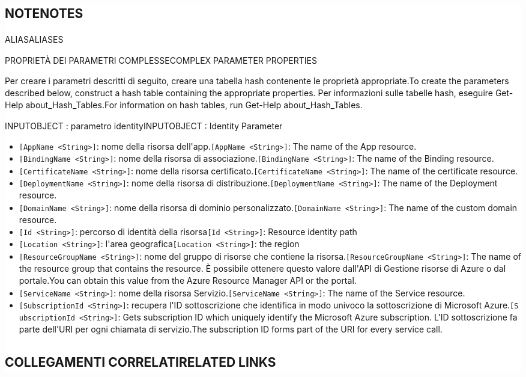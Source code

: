 ## <span data-ttu-id="2e149-147">NOTE</span><span class="sxs-lookup"><span data-stu-id="2e149-147">NOTES</span></span>

<span data-ttu-id="2e149-148">ALIAS</span><span class="sxs-lookup"><span data-stu-id="2e149-148">ALIASES</span></span>

<span data-ttu-id="2e149-149">PROPRIETÀ DEI PARAMETRI COMPLESSE</span><span class="sxs-lookup"><span data-stu-id="2e149-149">COMPLEX PARAMETER PROPERTIES</span></span>

<span data-ttu-id="2e149-150">Per creare i parametri descritti di seguito, creare una tabella hash contenente le proprietà appropriate.</span><span class="sxs-lookup"><span data-stu-id="2e149-150">To create the parameters described below, construct a hash table containing the appropriate properties.</span></span> <span data-ttu-id="2e149-151">Per informazioni sulle tabelle hash, eseguire Get-Help about_Hash_Tables.</span><span class="sxs-lookup"><span data-stu-id="2e149-151">For information on hash tables, run Get-Help about_Hash_Tables.</span></span>


<span data-ttu-id="2e149-152">INPUTOBJECT <ISpringCloudIdentity> : parametro identity</span><span class="sxs-lookup"><span data-stu-id="2e149-152">INPUTOBJECT <ISpringCloudIdentity>: Identity Parameter</span></span>
  - <span data-ttu-id="2e149-153">`[AppName <String>]`: nome della risorsa dell'app.</span><span class="sxs-lookup"><span data-stu-id="2e149-153">`[AppName <String>]`: The name of the App resource.</span></span>
  - <span data-ttu-id="2e149-154">`[BindingName <String>]`: nome della risorsa di associazione.</span><span class="sxs-lookup"><span data-stu-id="2e149-154">`[BindingName <String>]`: The name of the Binding resource.</span></span>
  - <span data-ttu-id="2e149-155">`[CertificateName <String>]`: nome della risorsa certificato.</span><span class="sxs-lookup"><span data-stu-id="2e149-155">`[CertificateName <String>]`: The name of the certificate resource.</span></span>
  - <span data-ttu-id="2e149-156">`[DeploymentName <String>]`: nome della risorsa di distribuzione.</span><span class="sxs-lookup"><span data-stu-id="2e149-156">`[DeploymentName <String>]`: The name of the Deployment resource.</span></span>
  - <span data-ttu-id="2e149-157">`[DomainName <String>]`: nome della risorsa di dominio personalizzato.</span><span class="sxs-lookup"><span data-stu-id="2e149-157">`[DomainName <String>]`: The name of the custom domain resource.</span></span>
  - <span data-ttu-id="2e149-158">`[Id <String>]`: percorso di identità della risorsa</span><span class="sxs-lookup"><span data-stu-id="2e149-158">`[Id <String>]`: Resource identity path</span></span>
  - <span data-ttu-id="2e149-159">`[Location <String>]`: l'area geografica</span><span class="sxs-lookup"><span data-stu-id="2e149-159">`[Location <String>]`: the region</span></span>
  - <span data-ttu-id="2e149-160">`[ResourceGroupName <String>]`: nome del gruppo di risorse che contiene la risorsa.</span><span class="sxs-lookup"><span data-stu-id="2e149-160">`[ResourceGroupName <String>]`: The name of the resource group that contains the resource.</span></span> <span data-ttu-id="2e149-161">È possibile ottenere questo valore dall'API di Gestione risorse di Azure o dal portale.</span><span class="sxs-lookup"><span data-stu-id="2e149-161">You can obtain this value from the Azure Resource Manager API or the portal.</span></span>
  - <span data-ttu-id="2e149-162">`[ServiceName <String>]`: nome della risorsa Servizio.</span><span class="sxs-lookup"><span data-stu-id="2e149-162">`[ServiceName <String>]`: The name of the Service resource.</span></span>
  - <span data-ttu-id="2e149-163">`[SubscriptionId <String>]`: recupera l'ID sottoscrizione che identifica in modo univoco la sottoscrizione di Microsoft Azure.</span><span class="sxs-lookup"><span data-stu-id="2e149-163">`[SubscriptionId <String>]`: Gets subscription ID which uniquely identify the Microsoft Azure subscription.</span></span> <span data-ttu-id="2e149-164">L'ID sottoscrizione fa parte dell'URI per ogni chiamata di servizio.</span><span class="sxs-lookup"><span data-stu-id="2e149-164">The subscription ID forms part of the URI for every service call.</span></span>

## <span data-ttu-id="2e149-165">COLLEGAMENTI CORRELATI</span><span class="sxs-lookup"><span data-stu-id="2e149-165">RELATED LINKS</span></span>

